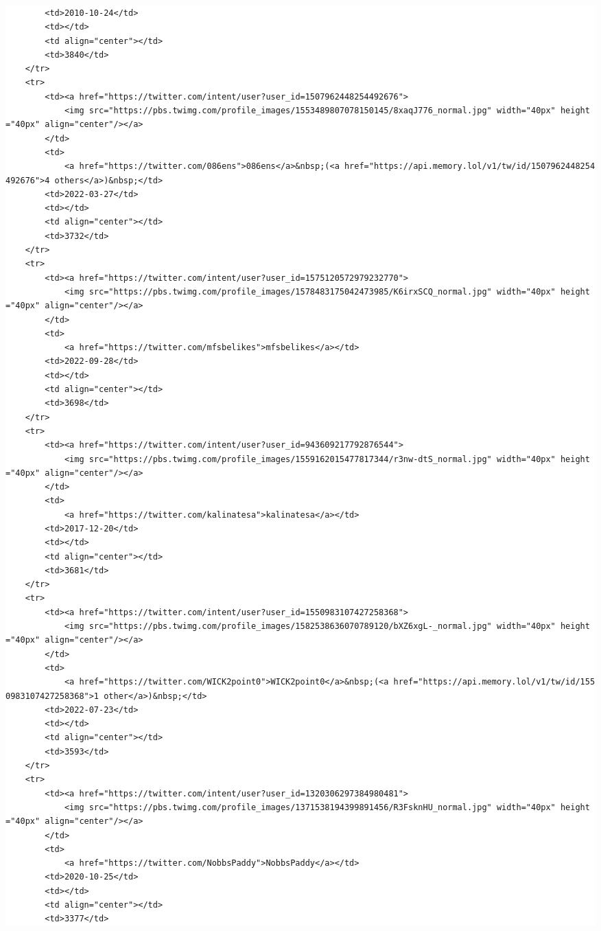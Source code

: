             <td>2010-10-24</td>
            <td></td>
            <td align="center"></td>
            <td>3840</td>
        </tr>
        <tr>
            <td><a href="https://twitter.com/intent/user?user_id=1507962448254492676">
                <img src="https://pbs.twimg.com/profile_images/1553489807078150145/8xaqJ776_normal.jpg" width="40px" height="40px" align="center"/></a>
            </td>
            <td>
                <a href="https://twitter.com/086ens">086ens</a>&nbsp;(<a href="https://api.memory.lol/v1/tw/id/1507962448254492676">4 others</a>)&nbsp;</td>
            <td>2022-03-27</td>
            <td></td>
            <td align="center"></td>
            <td>3732</td>
        </tr>
        <tr>
            <td><a href="https://twitter.com/intent/user?user_id=1575120572979232770">
                <img src="https://pbs.twimg.com/profile_images/1578483175042473985/K6irxSCQ_normal.jpg" width="40px" height="40px" align="center"/></a>
            </td>
            <td>
                <a href="https://twitter.com/mfsbelikes">mfsbelikes</a></td>
            <td>2022-09-28</td>
            <td></td>
            <td align="center"></td>
            <td>3698</td>
        </tr>
        <tr>
            <td><a href="https://twitter.com/intent/user?user_id=943609217792876544">
                <img src="https://pbs.twimg.com/profile_images/1559162015477817344/r3nw-dtS_normal.jpg" width="40px" height="40px" align="center"/></a>
            </td>
            <td>
                <a href="https://twitter.com/kalinatesa">kalinatesa</a></td>
            <td>2017-12-20</td>
            <td></td>
            <td align="center"></td>
            <td>3681</td>
        </tr>
        <tr>
            <td><a href="https://twitter.com/intent/user?user_id=1550983107427258368">
                <img src="https://pbs.twimg.com/profile_images/1582538636070789120/bXZ6xgL-_normal.jpg" width="40px" height="40px" align="center"/></a>
            </td>
            <td>
                <a href="https://twitter.com/WICK2point0">WICK2point0</a>&nbsp;(<a href="https://api.memory.lol/v1/tw/id/1550983107427258368">1 other</a>)&nbsp;</td>
            <td>2022-07-23</td>
            <td></td>
            <td align="center"></td>
            <td>3593</td>
        </tr>
        <tr>
            <td><a href="https://twitter.com/intent/user?user_id=1320306297384980481">
                <img src="https://pbs.twimg.com/profile_images/1371538194399891456/R3FsknHU_normal.jpg" width="40px" height="40px" align="center"/></a>
            </td>
            <td>
                <a href="https://twitter.com/NobbsPaddy">NobbsPaddy</a></td>
            <td>2020-10-25</td>
            <td></td>
            <td align="center"></td>
            <td>3377</td>
